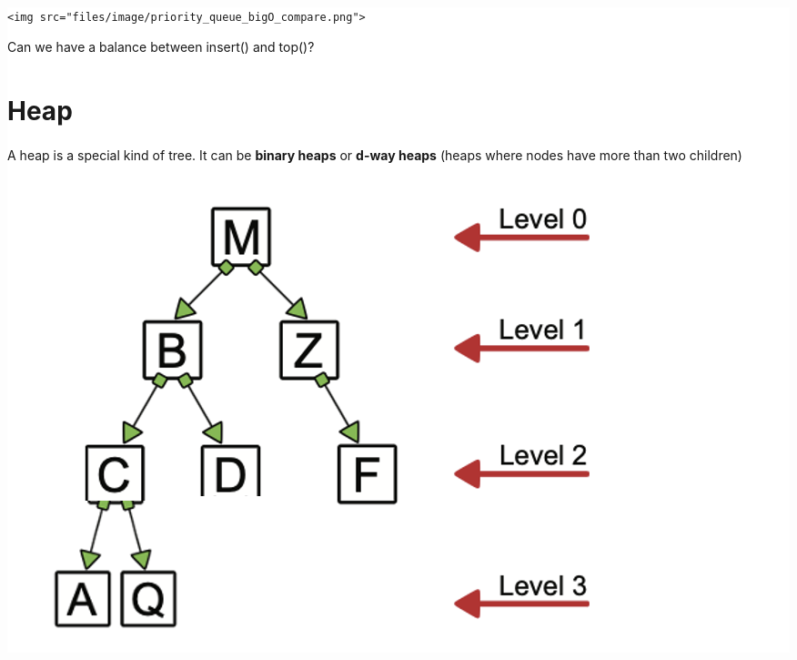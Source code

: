     <img src="files/image/priority_queue_bigO_compare.png">
</div>
Can we have a balance between insert() and top()?

# Heap
A heap is a special kind of tree. It can be **binary heaps** or **d-way heaps** (heaps where nodes have more than two children)

<div class="middle-grid">
    <img src="files/image/heap_structure.png">